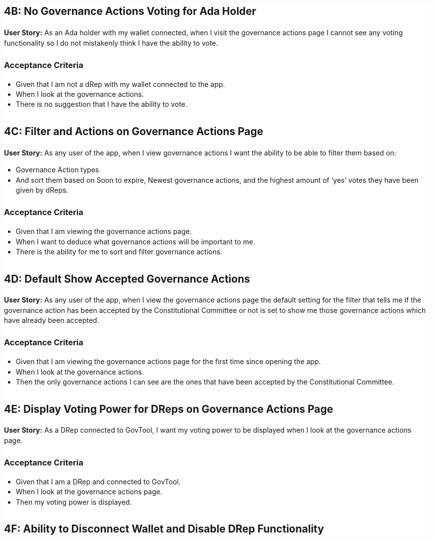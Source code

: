 ## 4B: No Governance Actions Voting for Ada Holder

**User Story:** As an Ada holder with my wallet connected, when I visit the governance actions page I cannot see any voting functionality so I do not mistakenly think I have the ability to vote.

### Acceptance Criteria

- Given that I am not a dRep with my wallet connected to the app.
- When I look at the governance actions.
- There is no suggestion that I have the ability to vote.

## 4C: Filter and Actions on Governance Actions Page

**User Story:** As any user of the app, when I view governance actions I want the ability to be able to filter them based on:

- Governance Action types
- And sort them based on Soon to expire, Newest governance actions, and the highest amount of ‘yes’ votes they have been given by dReps.

### Acceptance Criteria

- Given that I am viewing the governance actions page.
- When I want to deduce what governance actions will be important to me.
- There is the ability for me to sort and filter governance actions.

## 4D: Default Show Accepted Governance Actions

**User Story:** As any user of the app, when I view the governance actions page the default setting for the filter that tells me if the governance action has been accepted by the Constitutional Committee or not is set to show me those governance actions which have already been accepted.

### Acceptance Criteria

- Given that I am viewing the governance actions page for the first time since opening the app.
- When I look at the governance actions.
- Then the only governance actions I can see are the ones that have been accepted by the Constitutional Committee.

## 4E: Display Voting Power for DReps on Governance Actions Page

**User Story:** As a DRep connected to GovTool, I want my voting power to be displayed when I look at the governance actions page.

### Acceptance Criteria

- Given that I am a DRep and connected to GovTool.
- When I look at the governance actions page.
- Then my voting power is displayed.

## 4F: Ability to Disconnect Wallet and Disable DRep Functionality
